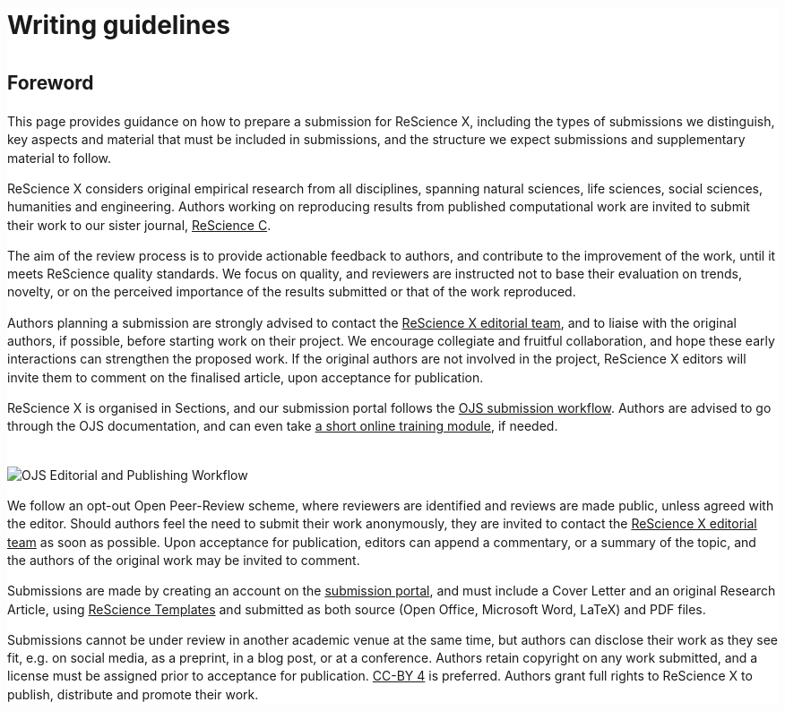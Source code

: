 
# Writing guidelines

## Foreword

This page provides guidance on how to prepare a submission for ReScience X, including the types of submissions we distinguish, key aspects and material that must be included in submissions, and the structure we expect submissions and supplementary material to follow.

ReScience X considers original empirical research from all disciplines, spanning natural sciences, life sciences, social sciences, humanities and engineering.
Authors working on reproducing results from published computational work are invited to submit their work to our sister journal, [ReScience C](http://rescience.github.io).

The aim of the review process is to provide actionable feedback to authors, and contribute to the improvement of the work, until it meets ReScience quality standards.
We focus on quality, and reviewers are instructed not to base their evaluation on trends, novelty, or on the perceived importance of the results submitted or that of the work reproduced.

Authors planning a submission are strongly advised to contact the [ReScience X editorial team](http://rescience.org/x/about/editorialTeam), and to liaise with the original authors, if possible, before starting work on their project.
We encourage collegiate and fruitful collaboration, and hope these early interactions can strengthen the proposed work.
If the original authors are not involved in the project, ReScience X editors will invite them to comment on the finalised article, upon acceptance for publication.

ReScience X is organised in Sections, and our submission portal follows the [OJS submission workflow](https://docs.pkp.sfu.ca/learning-ojs/en/authoring).
Authors are advised to go through the OJS documentation, and can even take [a short online training module](https://pkpschool.sfu.ca/courses/writing-for-publication/), if needed.

\
![OJS Editorial and Publishing Workflow](http://rescience.org/public/site/images/OJS-EditorialWorkflow.png)

We follow an opt-out Open Peer-Review scheme, where reviewers are identified and reviews are made public, unless agreed with the editor. Should authors feel the need to submit their work anonymously, they are invited to contact the [ReScience X editorial team](http://rescience.org/x/about/editorialTeam) as soon as possible.
Upon acceptance for publication, editors can append a commentary, or a summary of the topic, and the authors of the original work may be invited to comment.

Submissions are made by creating an account on the [submission portal](http://rescience.org/x/about/submissions), and must include a Cover Letter and an original Research Article, using [ReScience Templates](https://github.com/ReScience-X/policies/tree/master/templates) and submitted as both source (Open Office, Microsoft Word, LaTeX) and PDF files.

Submissions cannot be under review in another academic venue at the same time, but authors can disclose their work as they see fit, e.g. on social media, as a preprint, in a blog post, or at a conference. Authors retain copyright on any work submitted, and a license must be assigned prior to acceptance for publication. [CC-BY 4](https://creativecommons.org/licenses/by/4.0/) is preferred. Authors grant full rights to ReScience X to publish, distribute and promote their work.
